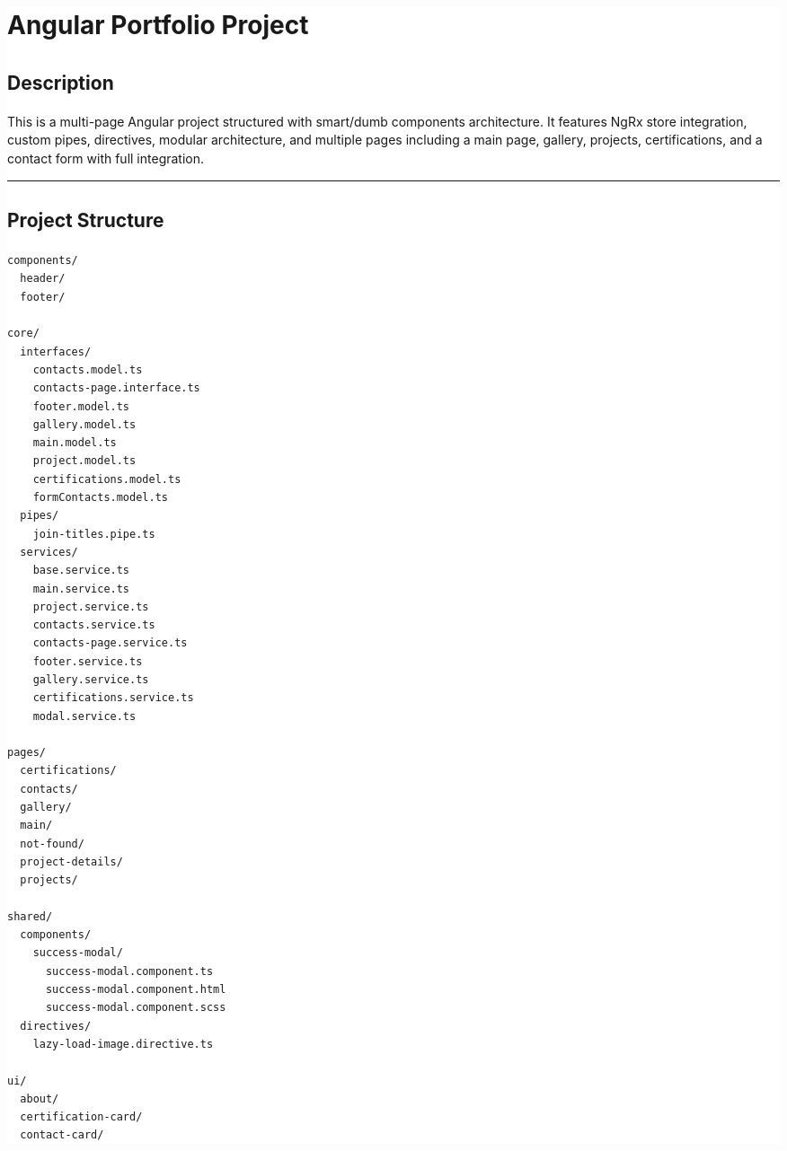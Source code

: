 # Angular Portfolio Project

## Description

This is a multi-page Angular project structured with smart/dumb components architecture. It features NgRx store integration, custom pipes, directives, modular architecture, and multiple pages including a main page, gallery, projects, certifications, and a contact form with full integration.

---

## Project Structure

```
components/
  header/
  footer/

core/
  interfaces/
    contacts.model.ts
    contacts-page.interface.ts
    footer.model.ts
    gallery.model.ts
    main.model.ts
    project.model.ts
    certifications.model.ts
    formContacts.model.ts
  pipes/
    join-titles.pipe.ts
  services/
    base.service.ts
    main.service.ts
    project.service.ts
    contacts.service.ts
    contacts-page.service.ts
    footer.service.ts
    gallery.service.ts
    certifications.service.ts
    modal.service.ts

pages/
  certifications/
  contacts/
  gallery/
  main/
  not-found/
  project-details/
  projects/

shared/
  components/
    success-modal/
      success-modal.component.ts
      success-modal.component.html
      success-modal.component.scss
  directives/
    lazy-load-image.directive.ts

ui/
  about/
  certification-card/
  contact-card/
```